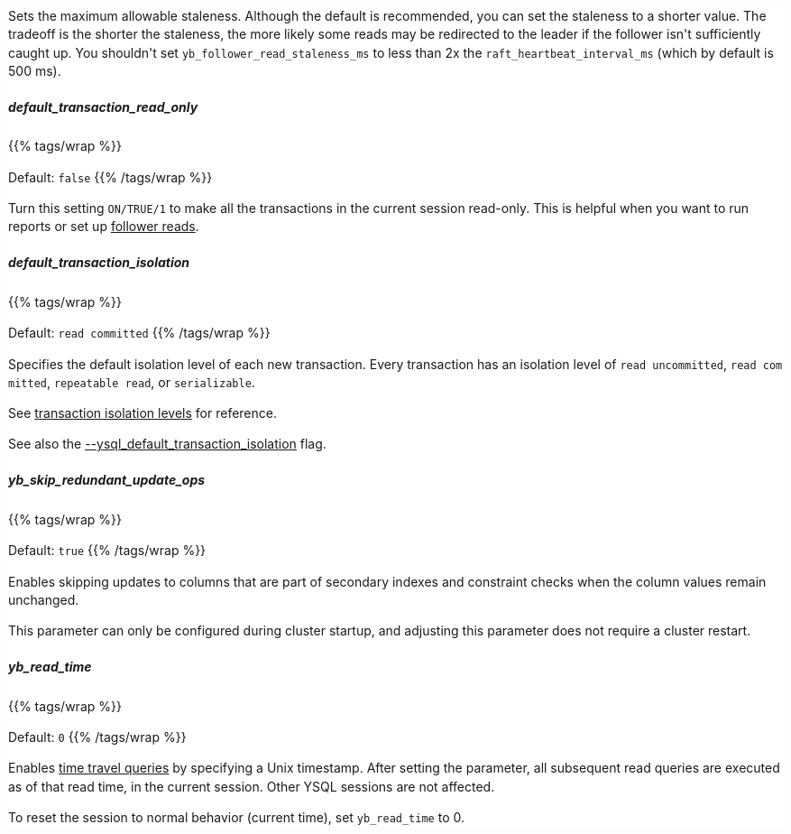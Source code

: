 Sets the maximum allowable staleness. Although the default is recommended, you can set the staleness to a shorter value. The tradeoff is the shorter the staleness, the more likely some reads may be redirected to the leader if the follower isn't sufficiently caught up. You shouldn't set `yb_follower_read_staleness_ms` to less than 2x the `raft_heartbeat_interval_ms` (which by default is 500 ms).

##### default_transaction_read_only

{{% tags/wrap %}}


Default: `false`
{{% /tags/wrap %}}

Turn this setting `ON/TRUE/1` to make all the transactions in the current session read-only. This is helpful when you want to run reports or set up [follower reads](../../../explore/going-beyond-sql/follower-reads-ysql/#read-only-transaction).

##### default_transaction_isolation

{{% tags/wrap %}}


Default: `read committed`
{{% /tags/wrap %}}

Specifies the default isolation level of each new transaction. Every transaction has an isolation level of `read uncommitted`, `read committed`, `repeatable read`, or `serializable`.

See [transaction isolation levels](../../../architecture/transactions/isolation-levels) for reference.

See also the [--ysql_default_transaction_isolation](#ysql-default-transaction-isolation) flag.

##### yb_skip_redundant_update_ops

{{% tags/wrap %}}


Default: `true`
{{% /tags/wrap %}}

Enables skipping updates to columns that are part of secondary indexes and constraint checks when the column values remain unchanged.

This parameter can only be configured during cluster startup, and adjusting this parameter does not require a cluster restart.

##### yb_read_time

{{% tags/wrap %}}


Default: `0`
{{% /tags/wrap %}}

Enables [time travel queries](../../../manage/backup-restore/time-travel-query/) by specifying a Unix timestamp. After setting the parameter, all subsequent read queries are executed as of that read time, in the current session. Other YSQL sessions are not affected.

To reset the session to normal behavior (current time), set `yb_read_time` to 0.
